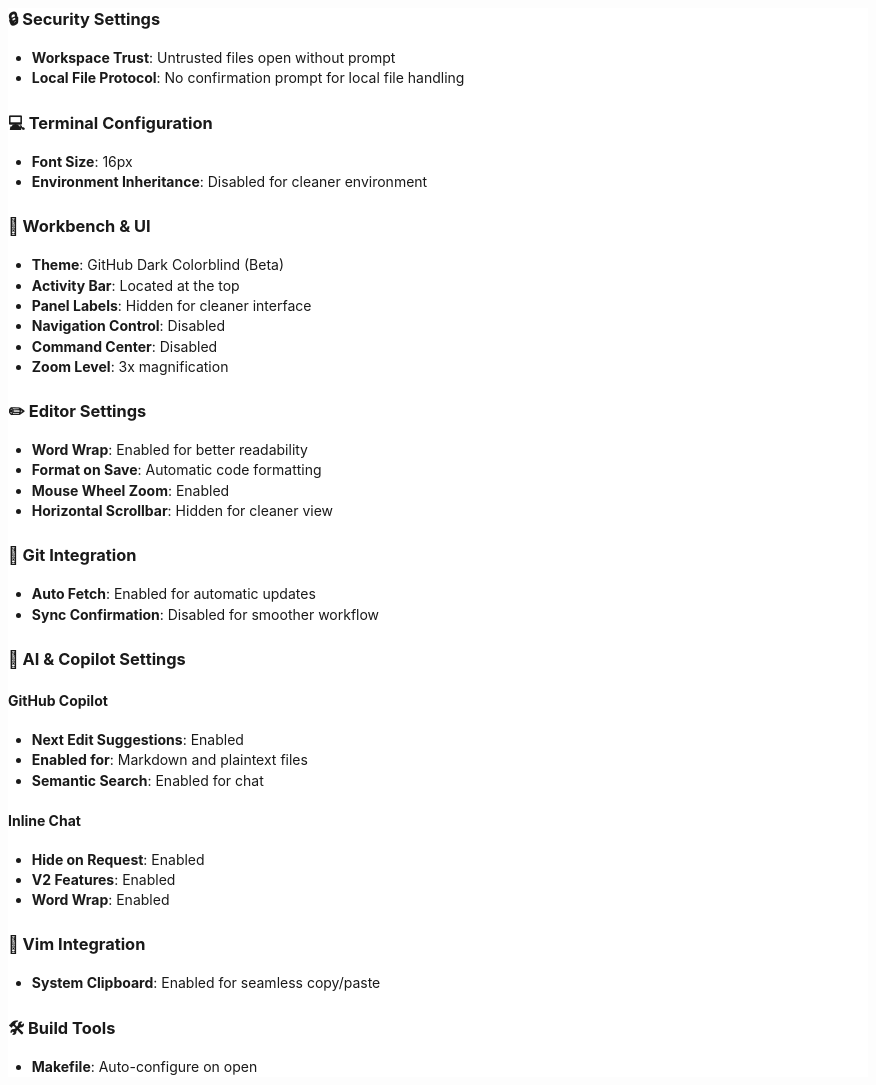 ### 🔒 Security Settings

- **Workspace Trust**: Untrusted files open without prompt
- **Local File Protocol**: No confirmation prompt for local file handling

### 💻 Terminal Configuration

- **Font Size**: 16px
- **Environment Inheritance**: Disabled for cleaner environment

### 🎨 Workbench & UI

- **Theme**: GitHub Dark Colorblind (Beta)
- **Activity Bar**: Located at the top
- **Panel Labels**: Hidden for cleaner interface
- **Navigation Control**: Disabled
- **Command Center**: Disabled
- **Zoom Level**: 3x magnification

### ✏️ Editor Settings

- **Word Wrap**: Enabled for better readability
- **Format on Save**: Automatic code formatting
- **Mouse Wheel Zoom**: Enabled
- **Horizontal Scrollbar**: Hidden for cleaner view

### 🔄 Git Integration

- **Auto Fetch**: Enabled for automatic updates
- **Sync Confirmation**: Disabled for smoother workflow

### 🤖 AI & Copilot Settings

#### GitHub Copilot

- **Next Edit Suggestions**: Enabled
- **Enabled for**: Markdown and plaintext files
- **Semantic Search**: Enabled for chat

#### Inline Chat

- **Hide on Request**: Enabled
- **V2 Features**: Enabled
- **Word Wrap**: Enabled

### 🎯 Vim Integration

- **System Clipboard**: Enabled for seamless copy/paste

### 🛠️ Build Tools

- **Makefile**: Auto-configure on open
